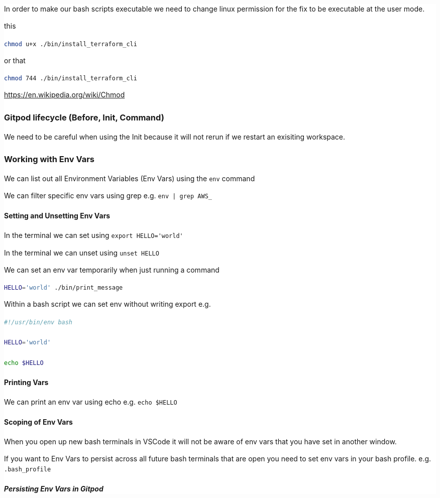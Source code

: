 In order to make our bash scripts executable we need to change linux permission for the fix to be executable at the user mode.

this
```sh
chmod u+x ./bin/install_terraform_cli
```
or that
```sh
chmod 744 ./bin/install_terraform_cli
```
https://en.wikipedia.org/wiki/Chmod

### Gitpod lifecycle (Before, Init, Command)
We need to be careful when using the Init because it will not rerun if we restart an exisiting workspace.

### Working with Env Vars

We can list out all Environment Variables (Env Vars) using the `env` command

We can filter specific env vars using grep e.g. `env | grep AWS_`

#### Setting and Unsetting Env Vars

In the terminal we can set using `export HELLO='world'`

In the terminal we can unset using `unset HELLO`

We can set an env var temporarily when just running a command
```sh
HELLO='world' ./bin/print_message
```

Within a bash script we can set env without writing export e.g.

```sh
#!/usr/bin/env bash

HELLO='world'

echo $HELLO
```

#### Printing Vars

We can print an env var using echo e.g. `echo $HELLO`

#### Scoping of Env Vars

When you open up new bash terminals in VSCode it will not be aware of env vars that you have set in another window.

If you want to Env Vars to persist across all future bash terminals that are open you need to set env vars in your bash profile. e.g. `.bash_profile`

##### Persisting Env Vars in Gitpod

